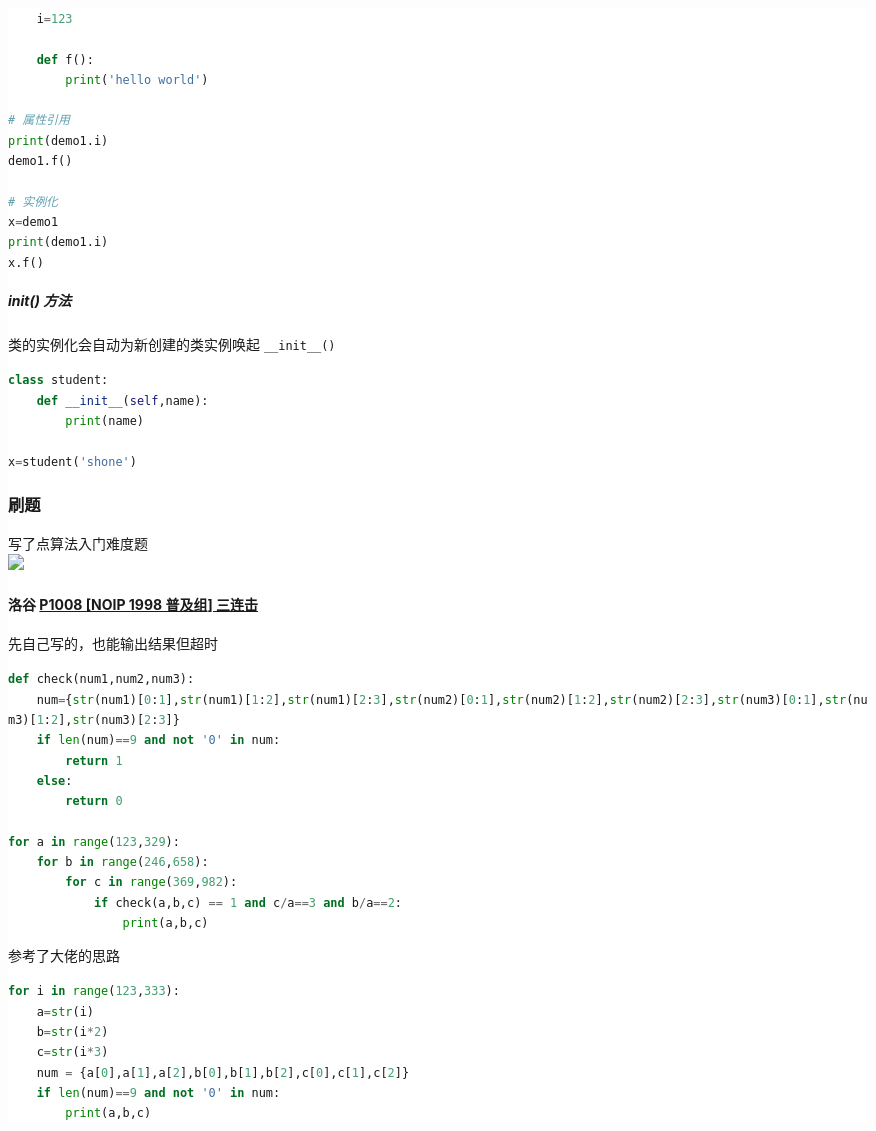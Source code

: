```py
    i=123

    def f():
        print('hello world')

# 属性引用
print(demo1.i)
demo1.f()

# 实例化
x=demo1
print(demo1.i)
x.f()
```
#####  __init__() 方法
类的实例化会自动为新创建的类实例唤起 `__init__()`
```py
class student:
    def __init__(self,name):
        print(name)

x=student('shone')
```









### 刷题
写了点算法入门难度题  
![](https://gitee.com/SSSSSHONE/ss/raw/master/20250226204330.png)  

#### 洛谷 [P1008 [NOIP 1998 普及组] 三连击](https://www.luogu.com.cn/problem/P1008)
先自己写的，也能输出结果但超时  
```py
def check(num1,num2,num3):
    num={str(num1)[0:1],str(num1)[1:2],str(num1)[2:3],str(num2)[0:1],str(num2)[1:2],str(num2)[2:3],str(num3)[0:1],str(num3)[1:2],str(num3)[2:3]}
    if len(num)==9 and not '0' in num:
        return 1
    else:
        return 0

for a in range(123,329):
    for b in range(246,658):
        for c in range(369,982):
            if check(a,b,c) == 1 and c/a==3 and b/a==2:
                print(a,b,c)
```
参考了大佬的思路  
```py
for i in range(123,333):
    a=str(i)
    b=str(i*2)
    c=str(i*3)
    num = {a[0],a[1],a[2],b[0],b[1],b[2],c[0],c[1],c[2]}
    if len(num)==9 and not '0' in num:
        print(a,b,c)
```
